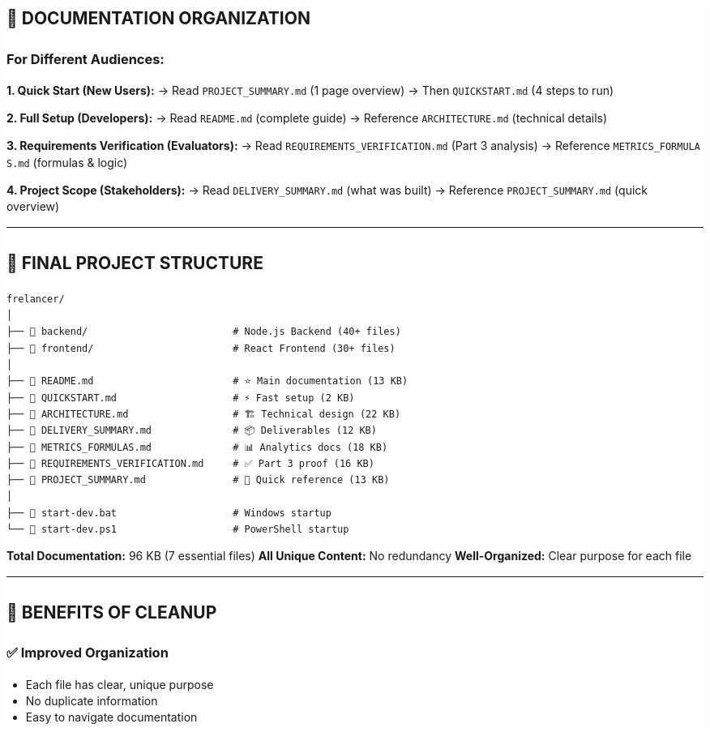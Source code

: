 
## 🎯 DOCUMENTATION ORGANIZATION

### For Different Audiences:

**1. Quick Start (New Users):**
→ Read `PROJECT_SUMMARY.md` (1 page overview)
→ Then `QUICKSTART.md` (4 steps to run)

**2. Full Setup (Developers):**
→ Read `README.md` (complete guide)
→ Reference `ARCHITECTURE.md` (technical details)

**3. Requirements Verification (Evaluators):**
→ Read `REQUIREMENTS_VERIFICATION.md` (Part 3 analysis)
→ Reference `METRICS_FORMULAS.md` (formulas & logic)

**4. Project Scope (Stakeholders):**
→ Read `DELIVERY_SUMMARY.md` (what was built)
→ Reference `PROJECT_SUMMARY.md` (quick overview)

---

## 📁 FINAL PROJECT STRUCTURE

```
frelancer/
│
├── 📂 backend/                         # Node.js Backend (40+ files)
├── 📂 frontend/                        # React Frontend (30+ files)
│
├── 📄 README.md                        # ⭐ Main documentation (13 KB)
├── 📄 QUICKSTART.md                    # ⚡ Fast setup (2 KB)
├── 📄 ARCHITECTURE.md                  # 🏗️ Technical design (22 KB)
├── 📄 DELIVERY_SUMMARY.md              # 📦 Deliverables (12 KB)
├── 📄 METRICS_FORMULAS.md              # 📊 Analytics docs (18 KB)
├── 📄 REQUIREMENTS_VERIFICATION.md     # ✅ Part 3 proof (16 KB)
├── 📄 PROJECT_SUMMARY.md               # 🎯 Quick reference (13 KB)
│
├── 🔧 start-dev.bat                    # Windows startup
└── 🔧 start-dev.ps1                    # PowerShell startup
```

**Total Documentation:** 96 KB (7 essential files)
**All Unique Content:** No redundancy
**Well-Organized:** Clear purpose for each file

---

## 🎨 BENEFITS OF CLEANUP

### ✅ Improved Organization
- Each file has clear, unique purpose
- No duplicate information
- Easy to navigate documentation
